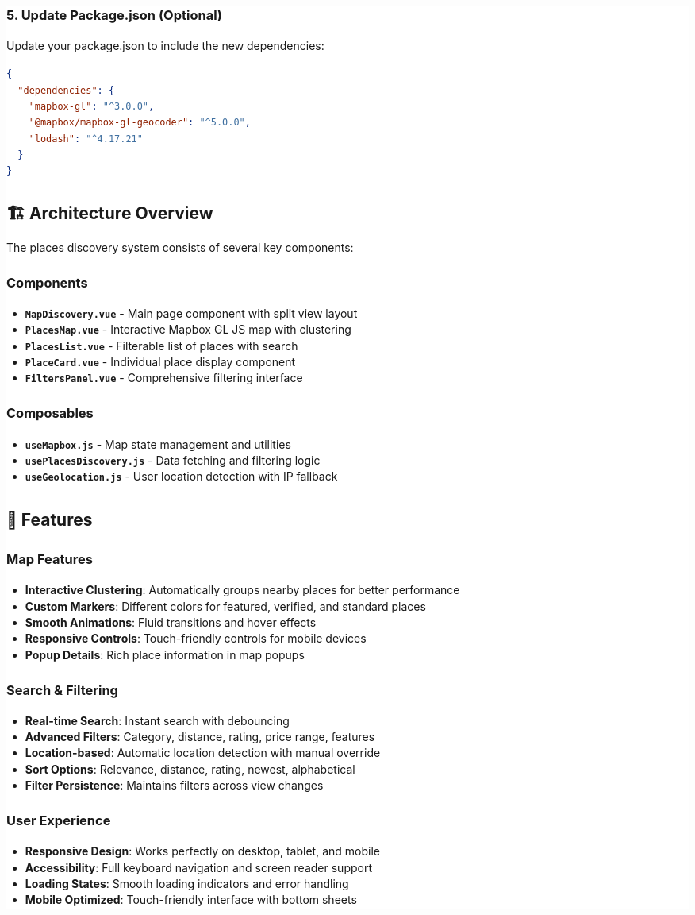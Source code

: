 
### 5. Update Package.json (Optional)

Update your package.json to include the new dependencies:

```json
{
  "dependencies": {
    "mapbox-gl": "^3.0.0",
    "@mapbox/mapbox-gl-geocoder": "^5.0.0",
    "lodash": "^4.17.21"
  }
}
```

## 🏗️ Architecture Overview

The places discovery system consists of several key components:

### Components
- **`MapDiscovery.vue`** - Main page component with split view layout
- **`PlacesMap.vue`** - Interactive Mapbox GL JS map with clustering
- **`PlacesList.vue`** - Filterable list of places with search
- **`PlaceCard.vue`** - Individual place display component
- **`FiltersPanel.vue`** - Comprehensive filtering interface

### Composables
- **`useMapbox.js`** - Map state management and utilities
- **`usePlacesDiscovery.js`** - Data fetching and filtering logic
- **`useGeolocation.js`** - User location detection with IP fallback

## 🎯 Features

### Map Features
- **Interactive Clustering**: Automatically groups nearby places for better performance
- **Custom Markers**: Different colors for featured, verified, and standard places
- **Smooth Animations**: Fluid transitions and hover effects
- **Responsive Controls**: Touch-friendly controls for mobile devices
- **Popup Details**: Rich place information in map popups

### Search & Filtering
- **Real-time Search**: Instant search with debouncing
- **Advanced Filters**: Category, distance, rating, price range, features
- **Location-based**: Automatic location detection with manual override
- **Sort Options**: Relevance, distance, rating, newest, alphabetical
- **Filter Persistence**: Maintains filters across view changes

### User Experience
- **Responsive Design**: Works perfectly on desktop, tablet, and mobile
- **Accessibility**: Full keyboard navigation and screen reader support
- **Loading States**: Smooth loading indicators and error handling
- **Mobile Optimized**: Touch-friendly interface with bottom sheets
